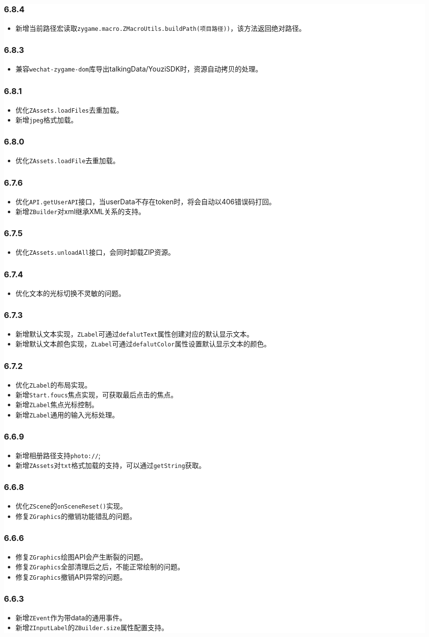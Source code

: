 ### 6.8.4
- 新增当前路径宏读取`zygame.macro.ZMacroUtils.buildPath(项目路径))`，该方法返回绝对路径。

### 6.8.3
- 兼容`wechat-zygame-dom`库导出talkingData/YouziSDK时，资源自动拷贝的处理。

### 6.8.1
- 优化`ZAssets.loadFiles`去重加载。
- 新增`jpeg`格式加载。

### 6.8.0
- 优化`ZAssets.loadFile`去重加载。

### 6.7.6
- 优化`API.getUserAPI`接口，当userData不存在token时，将会自动以406错误码打回。
- 新增`ZBuilder`对xml继承XML关系的支持。

### 6.7.5
- 优化`ZAssets.unloadAll`接口，会同时卸载ZIP资源。

### 6.7.4
- 优化文本的光标切换不灵敏的问题。

### 6.7.3
- 新增默认文本实现，`ZLabel`可通过`defalutText`属性创建对应的默认显示文本。
- 新增默认文本颜色实现，`ZLabel`可通过`defalutColor`属性设置默认显示文本的颜色。

### 6.7.2
- 优化`ZLabel`的布局实现。
- 新增`Start.foucs`焦点实现，可获取最后点击的焦点。
- 新增`ZLabel`焦点光标控制。
- 新增`ZLabel`通用的输入光标处理。

### 6.6.9
- 新增相册路径支持`photo://`;
- 新增`ZAssets`对`txt`格式加载的支持，可以通过`getString`获取。

### 6.6.8
- 优化`ZScene`的`onSceneReset()`实现。
- 修复`ZGraphics`的撤销功能错乱的问题。

### 6.6.6
- 修复`ZGraphics`绘图API会产生断裂的问题。
- 修复`ZGraphics`全部清理后之后，不能正常绘制的问题。
- 修复`ZGraphics`撤销API异常的问题。

### 6.6.3
- 新增`ZEvent`作为带data的通用事件。
- 新增`ZInputLabel`的`ZBuilder.size`属性配置支持。
